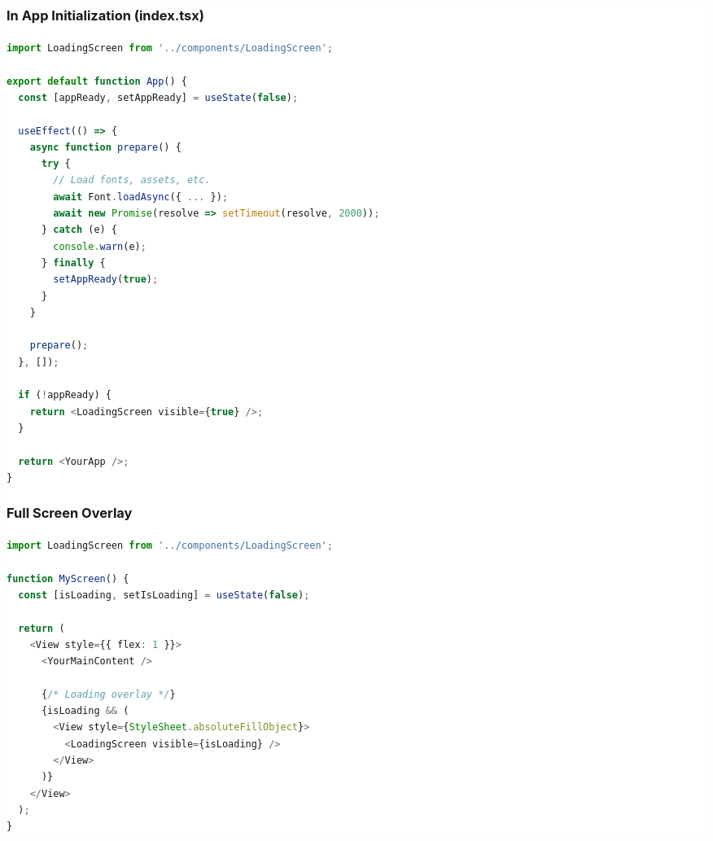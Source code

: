 ### In App Initialization (index.tsx)

```typescript
import LoadingScreen from '../components/LoadingScreen';

export default function App() {
  const [appReady, setAppReady] = useState(false);

  useEffect(() => {
    async function prepare() {
      try {
        // Load fonts, assets, etc.
        await Font.loadAsync({ ... });
        await new Promise(resolve => setTimeout(resolve, 2000));
      } catch (e) {
        console.warn(e);
      } finally {
        setAppReady(true);
      }
    }

    prepare();
  }, []);

  if (!appReady) {
    return <LoadingScreen visible={true} />;
  }

  return <YourApp />;
}
```

### Full Screen Overlay

```typescript
import LoadingScreen from '../components/LoadingScreen';

function MyScreen() {
  const [isLoading, setIsLoading] = useState(false);

  return (
    <View style={{ flex: 1 }}>
      <YourMainContent />
      
      {/* Loading overlay */}
      {isLoading && (
        <View style={StyleSheet.absoluteFillObject}>
          <LoadingScreen visible={isLoading} />
        </View>
      )}
    </View>
  );
}
```
